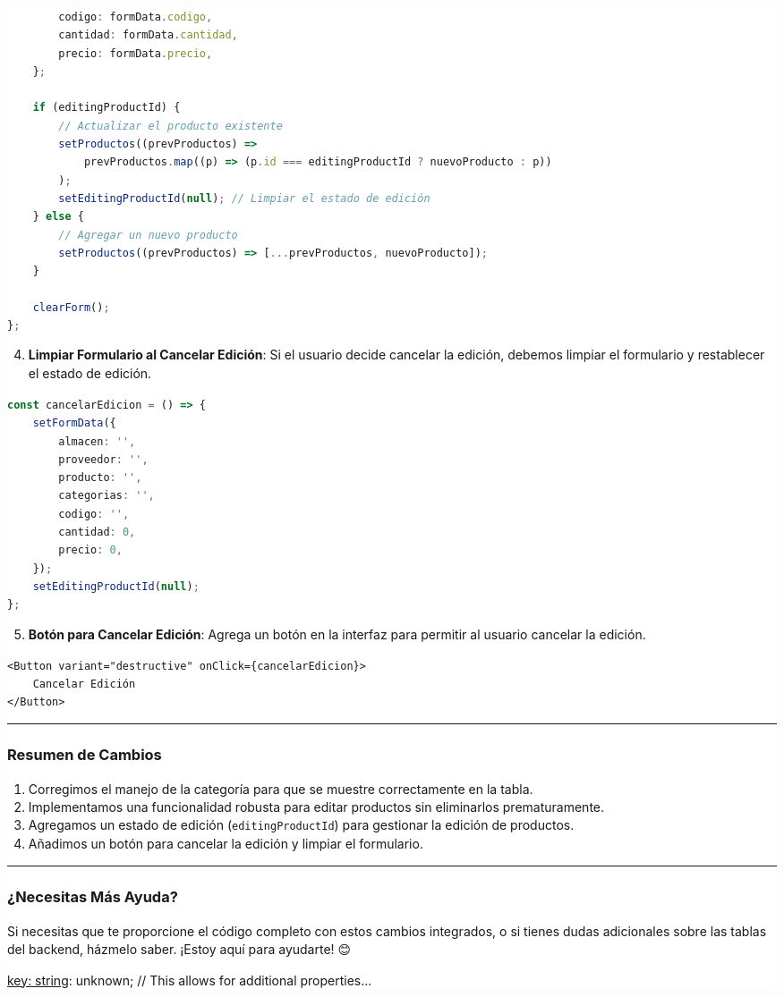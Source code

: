 ```typescript
        codigo: formData.codigo,
        cantidad: formData.cantidad,
        precio: formData.precio,
    };

    if (editingProductId) {
        // Actualizar el producto existente
        setProductos((prevProductos) =>
            prevProductos.map((p) => (p.id === editingProductId ? nuevoProducto : p))
        );
        setEditingProductId(null); // Limpiar el estado de edición
    } else {
        // Agregar un nuevo producto
        setProductos((prevProductos) => [...prevProductos, nuevoProducto]);
    }

    clearForm();
};
```

4. **Limpiar Formulario al Cancelar Edición**:
   Si el usuario decide cancelar la edición, debemos limpiar el formulario y restablecer el estado de edición.

```typescript
const cancelarEdicion = () => {
    setFormData({
        almacen: '',
        proveedor: '',
        producto: '',
        categorias: '',
        codigo: '',
        cantidad: 0,
        precio: 0,
    });
    setEditingProductId(null);
};
```

5. **Botón para Cancelar Edición**:
   Agrega un botón en la interfaz para permitir al usuario cancelar la edición.

```tsx
<Button variant="destructive" onClick={cancelarEdicion}>
    Cancelar Edición
</Button>
```

---

### Resumen de Cambios

1. Corregimos el manejo de la categoría para que se muestre correctamente en la tabla.
2. Implementamos una funcionalidad robusta para editar productos sin eliminarlos prematuramente.
3. Agregamos un estado de edición (`editingProductId`) para gestionar la edición de productos.
4. Añadimos un botón para cancelar la edición y limpiar el formulario.

---

### ¿Necesitas Más Ayuda?

Si necesitas que te proporcione el código completo con estos cambios integrados, o si tienes dudas adicionales sobre las tablas del backend, házmelo saber. ¡Estoy aquí para ayudarte! 😊


[key: string]: unknown;
[key: string]: unknown; // This allows for additional properties...